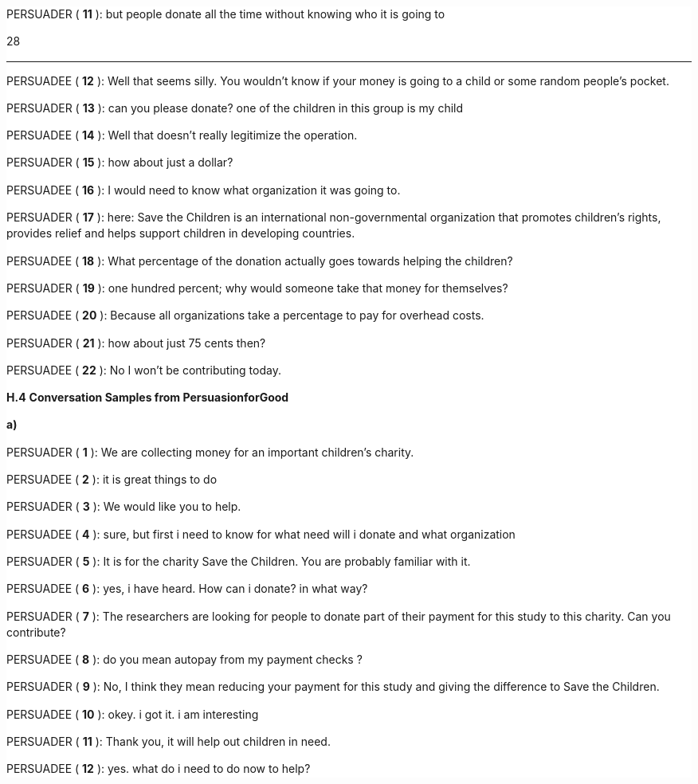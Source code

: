 PERSUADER ( **11** ): but people donate all the time without knowing who it is going to

28


-----

PERSUADEE ( **12** ): Well that seems silly. You wouldn’t know if your money is going to a child or
some random people’s pocket.

PERSUADER ( **13** ): can you please donate? one of the children in this group is my child

PERSUADEE ( **14** ): Well that doesn’t really legitimize the operation.

PERSUADER ( **15** ): how about just a dollar?

PERSUADEE ( **16** ): I would need to know what organization it was going to.

PERSUADER ( **17** ): here: Save the Children is an international non-governmental organization that
promotes children’s rights, provides relief and helps support children in developing countries.

PERSUADEE ( **18** ): What percentage of the donation actually goes towards helping the children?

PERSUADER ( **19** ): one hundred percent; why would someone take that money for themselves?

PERSUADEE ( **20** ): Because all organizations take a percentage to pay for overhead costs.

PERSUADER ( **21** ): how about just 75 cents then?

PERSUADEE ( **22** ): No I won’t be contributing today.

**H.4** **Conversation Samples from PersuasionforGood**

**a)**

PERSUADER ( **1** ): We are collecting money for an important children’s charity.

PERSUADEE ( **2** ): it is great things to do

PERSUADER ( **3** ): We would like you to help.

PERSUADEE ( **4** ): sure, but first i need to know for what need will i donate and what organization

PERSUADER ( **5** ): It is for the charity Save the Children. You are probably familiar with it.

PERSUADEE ( **6** ): yes, i have heard. How can i donate? in what way?

PERSUADER ( **7** ): The researchers are looking for people to donate part of their payment for this
study to this charity. Can you contribute?

PERSUADEE ( **8** ): do you mean autopay from my payment checks ?

PERSUADER ( **9** ): No, I think they mean reducing your payment for this study and giving the
difference to Save the Children.

PERSUADEE ( **10** ): okey. i got it. i am interesting

PERSUADER ( **11** ): Thank you, it will help out children in need.

PERSUADEE ( **12** ): yes. what do i need to do now to help?
